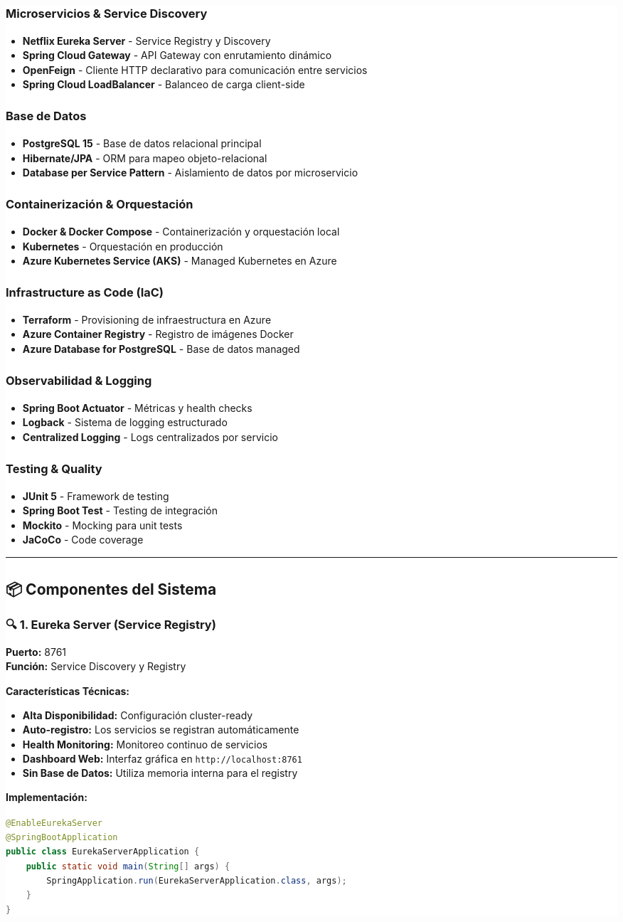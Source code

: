 ### **Microservicios & Service Discovery**
- **Netflix Eureka Server** - Service Registry y Discovery
- **Spring Cloud Gateway** - API Gateway con enrutamiento dinámico
- **OpenFeign** - Cliente HTTP declarativo para comunicación entre servicios
- **Spring Cloud LoadBalancer** - Balanceo de carga client-side

### **Base de Datos**
- **PostgreSQL 15** - Base de datos relacional principal
- **Hibernate/JPA** - ORM para mapeo objeto-relacional
- **Database per Service Pattern** - Aislamiento de datos por microservicio

### **Containerización & Orquestación**
- **Docker & Docker Compose** - Containerización y orquestación local
- **Kubernetes** - Orquestación en producción
- **Azure Kubernetes Service (AKS)** - Managed Kubernetes en Azure

### **Infrastructure as Code (IaC)**
- **Terraform** - Provisioning de infraestructura en Azure
- **Azure Container Registry** - Registro de imágenes Docker
- **Azure Database for PostgreSQL** - Base de datos managed

### **Observabilidad & Logging**
- **Spring Boot Actuator** - Métricas y health checks
- **Logback** - Sistema de logging estructurado
- **Centralized Logging** - Logs centralizados por servicio

### **Testing & Quality**
- **JUnit 5** - Framework de testing
- **Spring Boot Test** - Testing de integración
- **Mockito** - Mocking para unit tests
- **JaCoCo** - Code coverage

---

## 📦 Componentes del Sistema

### 🔍 **1. Eureka Server (Service Registry)**
**Puerto:** 8761  
**Función:** Service Discovery y Registry

**Características Técnicas:**
- **Alta Disponibilidad:** Configuración cluster-ready
- **Auto-registro:** Los servicios se registran automáticamente
- **Health Monitoring:** Monitoreo continuo de servicios
- **Dashboard Web:** Interfaz gráfica en `http://localhost:8761`
- **Sin Base de Datos:** Utiliza memoria interna para el registry

**Implementación:**
```java
@EnableEurekaServer
@SpringBootApplication
public class EurekaServerApplication {
    public static void main(String[] args) {
        SpringApplication.run(EurekaServerApplication.class, args);
    }
}
```
